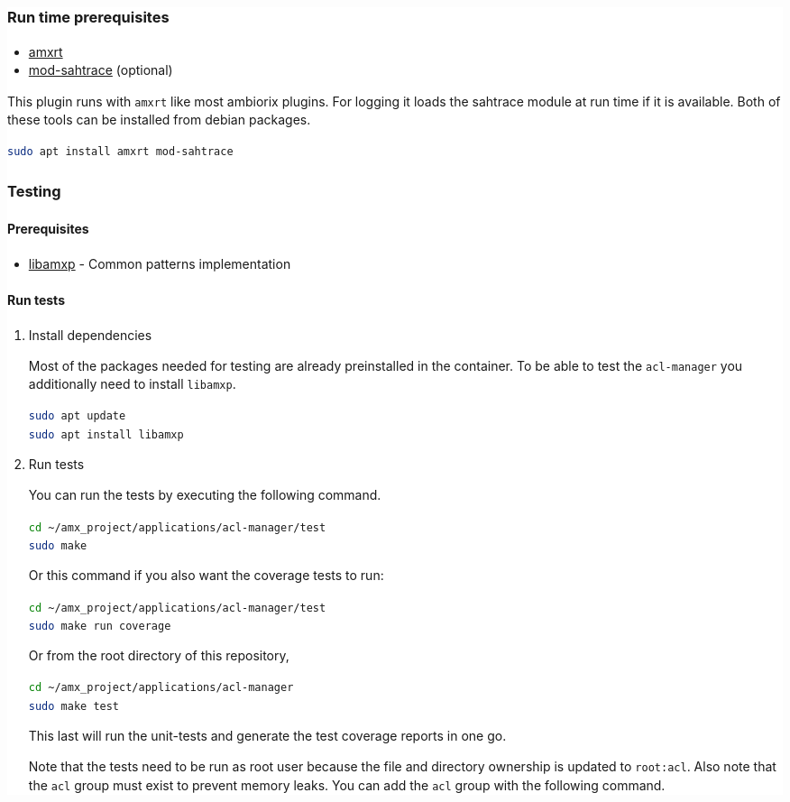 ### Run time prerequisites

- [amxrt](https://gitlab.com/prpl-foundation/components/ambiorix/applications/amxrt)
- [mod-sahtrace](https://gitlab.com/prpl-foundation/components/core/modules/mod_sahtrace) (optional)

This plugin runs with `amxrt` like most ambiorix plugins. For logging it loads the sahtrace module at run time if it is available. Both of these tools can be installed from debian packages.

```bash
sudo apt install amxrt mod-sahtrace
```

### Testing

#### Prerequisites

- [libamxp](https://gitlab.com/prpl-foundation/components/ambiorix/libraries/libamxp) - Common patterns implementation

#### Run tests

1. Install dependencies

    Most of the packages needed for testing are already preinstalled in the container. To be able to test the `acl-manager` you additionally need to install `libamxp`.

    ```bash
    sudo apt update
    sudo apt install libamxp
    ```

1. Run tests

    You can run the tests by executing the following command.
    
    ```bash
    cd ~/amx_project/applications/acl-manager/test
    sudo make
    ```
    
    Or this command if you also want the coverage tests to run:
    
    ```bash
    cd ~/amx_project/applications/acl-manager/test
    sudo make run coverage
    ```
    
    Or from the root directory of this repository,
    
    ```bash
    cd ~/amx_project/applications/acl-manager
    sudo make test
    ```
    
    This last will run the unit-tests and generate the test coverage reports in one go.

    Note that the tests need to be run as root user because the file and directory ownership is
    updated to `root:acl`. Also note that the `acl` group must exist to prevent memory leaks.
    You can add the `acl` group with the following command.

